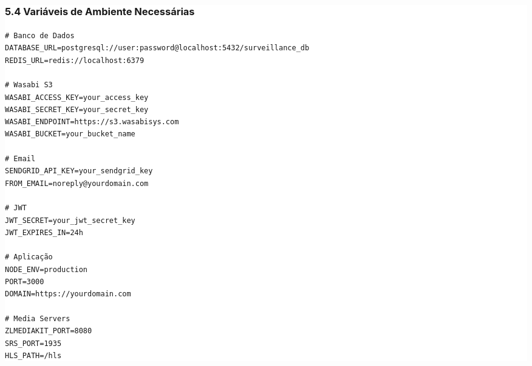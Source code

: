### 5.4 Variáveis de Ambiente Necessárias

```env
# Banco de Dados
DATABASE_URL=postgresql://user:password@localhost:5432/surveillance_db
REDIS_URL=redis://localhost:6379

# Wasabi S3
WASABI_ACCESS_KEY=your_access_key
WASABI_SECRET_KEY=your_secret_key
WASABI_ENDPOINT=https://s3.wasabisys.com
WASABI_BUCKET=your_bucket_name

# Email
SENDGRID_API_KEY=your_sendgrid_key
FROM_EMAIL=noreply@yourdomain.com

# JWT
JWT_SECRET=your_jwt_secret_key
JWT_EXPIRES_IN=24h

# Aplicação
NODE_ENV=production
PORT=3000
DOMAIN=https://yourdomain.com

# Media Servers
ZLMEDIAKIT_PORT=8080
SRS_PORT=1935
HLS_PATH=/hls
```

